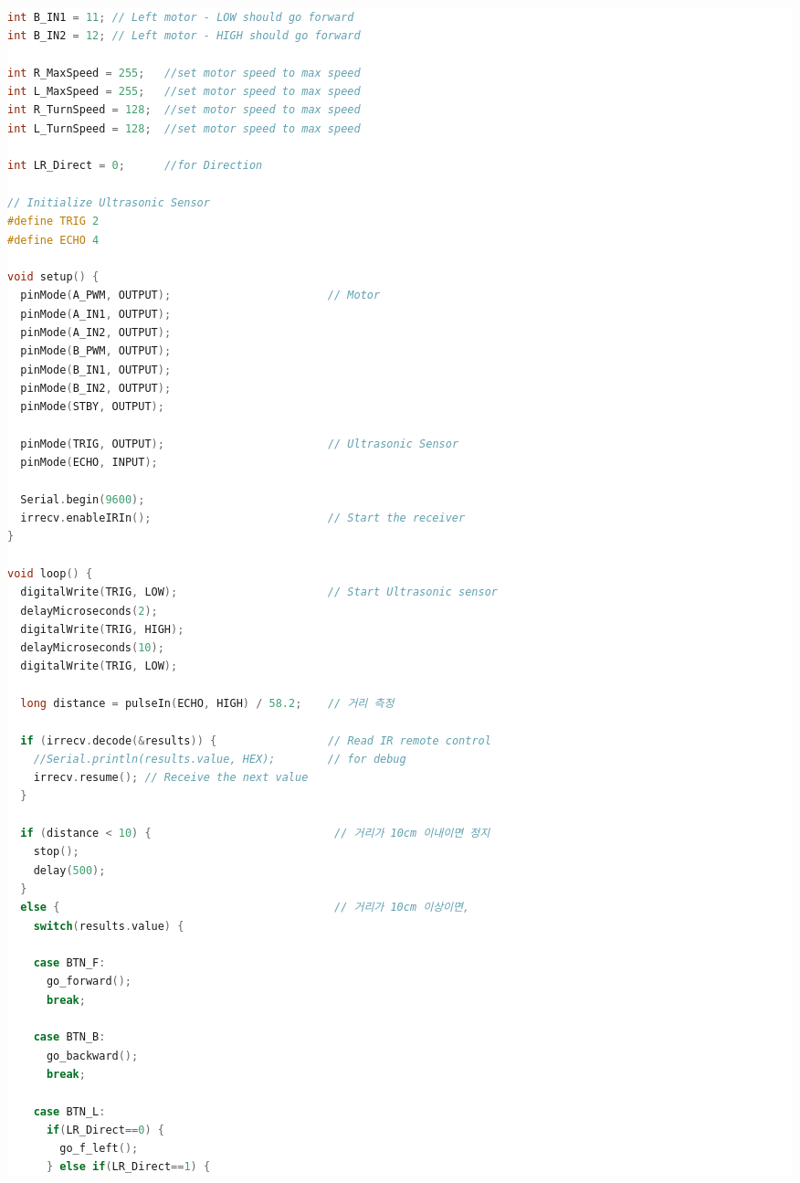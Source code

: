 ~~~ C++
int B_IN1 = 11; // Left motor - LOW should go forward
int B_IN2 = 12; // Left motor - HIGH should go forward

int R_MaxSpeed = 255;   //set motor speed to max speed
int L_MaxSpeed = 255;   //set motor speed to max speed
int R_TurnSpeed = 128;  //set motor speed to max speed
int L_TurnSpeed = 128;  //set motor speed to max speed

int LR_Direct = 0;      //for Direction

// Initialize Ultrasonic Sensor
#define TRIG 2
#define ECHO 4

void setup() {
  pinMode(A_PWM, OUTPUT);                        // Motor
  pinMode(A_IN1, OUTPUT);
  pinMode(A_IN2, OUTPUT);
  pinMode(B_PWM, OUTPUT);
  pinMode(B_IN1, OUTPUT);
  pinMode(B_IN2, OUTPUT);
  pinMode(STBY, OUTPUT);
  
  pinMode(TRIG, OUTPUT);                         // Ultrasonic Sensor
  pinMode(ECHO, INPUT);

  Serial.begin(9600);
  irrecv.enableIRIn();                           // Start the receiver
}

void loop() {
  digitalWrite(TRIG, LOW);                       // Start Ultrasonic sensor
  delayMicroseconds(2);
  digitalWrite(TRIG, HIGH);
  delayMicroseconds(10);
  digitalWrite(TRIG, LOW);

  long distance = pulseIn(ECHO, HIGH) / 58.2;    // 거리 측정

  if (irrecv.decode(&results)) {                 // Read IR remote control
    //Serial.println(results.value, HEX);        // for debug
    irrecv.resume(); // Receive the next value
  }

  if (distance < 10) {                            // 거리가 10cm 이내이면 정지
    stop();
    delay(500);
  }
  else {                                          // 거리가 10cm 이상이면,
  	switch(results.value) {
    
    case BTN_F:
      go_forward();
      break;
      
    case BTN_B:  
      go_backward();
      break;
      
    case BTN_L:  
      if(LR_Direct==0) {
        go_f_left();
      } else if(LR_Direct==1) {
~~~